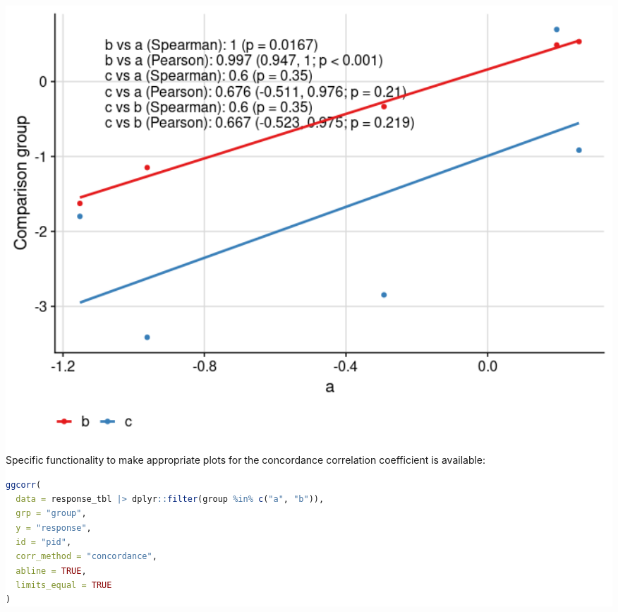 <img src="man/figures/README-unnamed-chunk-9-1.png" width="100%" />

Specific functionality to make appropriate plots for the concordance
correlation coefficient is available:

``` r
ggcorr(
  data = response_tbl |> dplyr::filter(group %in% c("a", "b")),
  grp = "group",
  y = "response",
  id = "pid",
  corr_method = "concordance",
  abline = TRUE,
  limits_equal = TRUE
)
```

